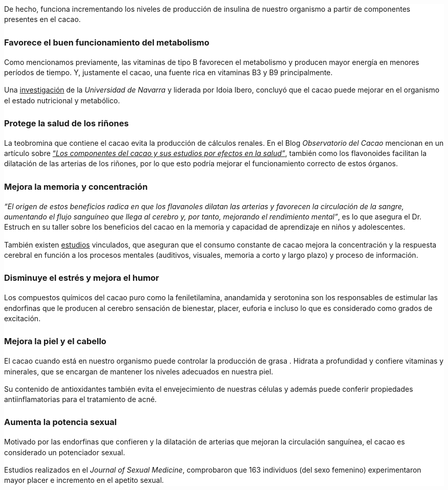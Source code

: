 De hecho, funciona incrementando los niveles de producción de insulina de nuestro organismo a partir de componentes presentes en el cacao.

### Favorece el buen funcionamiento del metabolismo

Como mencionamos previamente, las vitaminas de tipo B favorecen el metabolismo y producen mayor energía en menores períodos de tiempo. Y, justamente el cacao, una fuente rica en vitaminas B3 y B9 principalmente.

Una [investigación](https://www.unav.edu/web/facultad-de-farmacia/detalle-noticia-pestana/2012/03/08/el-cacao-podria-mejorar-la-salud-cardiovascular?articleId=312551) de la *Universidad de Navarra* y liderada por Idoia Ibero, concluyó que el cacao puede mejorar en el organismo el estado nutricional y metabólico.

### Protege la salud de los riñones

La teobromina que contiene el cacao evita la producción de cálculos renales. En el Blog *Observatorio del Cacao* mencionan en un artículo sobre [“*Los componentes del cacao y sus estudios por efectos en la salud”*](http://www.observatoriodelcacao.com/rinones-y-salud-bucal/), también como los flavonoides facilitan la dilatación de las arterias de los riñones, por lo que esto podría mejorar el funcionamiento correcto de estos órganos.

### Mejora la memoria y concentración

*“El origen de estos beneficios radica en que los flavanoles dilatan las arterias y favorecen la circulación de la sangre, aumentando el flujo sanguíneo que llega al cerebro y, por tanto, mejorando el rendimiento mental”*, es lo que asegura el Dr. Estruch en su taller sobre los beneficios del cacao en la memoria y capacidad de aprendizaje en niños y adolescentes.

También existen [estudios](https://pubmed.ncbi.nlm.nih.gov/26873453/) vinculados, que aseguran que el consumo constante de cacao mejora la concentración y la respuesta cerebral en función a los procesos mentales (auditivos, visuales, memoria a corto y largo plazo) y proceso de información.

### Disminuye el estrés y mejora el humor

Los compuestos químicos del cacao puro como la feniletilamina, anandamida y serotonina son los responsables de estimular las endorfinas que le producen al cerebro sensación de bienestar, placer, euforia e incluso lo que es considerado como grados de excitación.

### Mejora la piel y el cabello

El cacao cuando está en nuestro organismo puede controlar la producción de grasa . Hidrata a profundidad y confiere vitaminas y minerales, que se encargan de mantener los niveles adecuados en nuestra piel.

Su contenido de antioxidantes también evita el envejecimiento de nuestras células y además puede conferir propiedades antiinflamatorias para el tratamiento de acné.

### Aumenta la potencia sexual

Motivado por las endorfinas que confieren y la dilatación de arterias que mejoran la circulación sanguínea, el cacao es considerado un potenciador sexual.

Estudios realizados en el *Journal of Sexual Medicine*, comprobaron que 163 individuos (del sexo femenino) experimentaron mayor placer e incremento en el apetito sexual.
